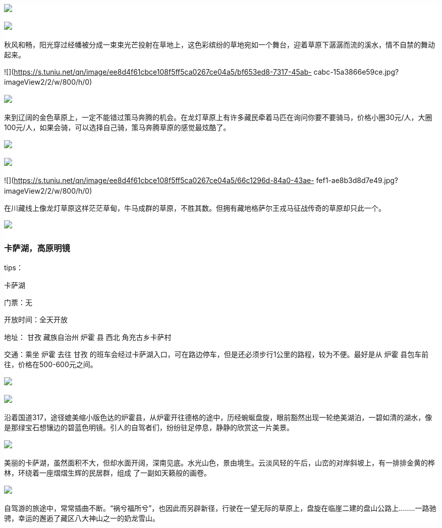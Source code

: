 ![](https://s.tuniu.net/qn/image/ee8d4f61cbce108f5ff5ca0267ce04a5/1a798ce9-62df-46cd-b2ab-2fc98c958354.jpg?imageView2/2/w/800/h/0)

![](https://s.tuniu.net/qn/image/ee8d4f61cbce108f5ff5ca0267ce04a5/b17c7bd0-013e-4337-8844-7b6e65a4cb31.jpg?imageView2/2/w/800/h/0)

秋风和畅，阳光穿过经幡被分成一束束光芒投射在草地上，这色彩缤纷的草地宛如一个舞台，迎着草原下潺潺而流的溪水，情不自禁的舞动起来。

![](https://s.tuniu.net/qn/image/ee8d4f61cbce108f5ff5ca0267ce04a5/bf653ed8-7317-45ab-
cabc-15a3866e59ce.jpg?imageView2/2/w/800/h/0)

![](https://s.tuniu.net/qn/image/ee8d4f61cbce108f5ff5ca0267ce04a5/afbe4926-d70e-4b96-ce77-20badaf94792.jpg?imageView2/2/w/800/h/0)

来到辽阔的金色草原上，一定不能错过策马奔腾的机会。在龙灯草原上有许多藏民牵着马匹在询问你要不要骑马，价格小圈30元/人，大圈100元/人，如果会骑，可以选择自己骑，策马奔腾草原的感觉最炫酷了。

![](https://s.tuniu.net/qn/image/ee8d4f61cbce108f5ff5ca0267ce04a5/d81acbea-c8e2-4bd5-a358-96190c446659.jpg?imageView2/2/w/800/h/0)

![](https://s.tuniu.net/qn/image/ee8d4f61cbce108f5ff5ca0267ce04a5/e967e83c-5062-48de-f64f-b56217def1ed.jpg?imageView2/2/w/800/h/0)

![](https://s.tuniu.net/qn/image/ee8d4f61cbce108f5ff5ca0267ce04a5/66c1296d-84a0-43ae-
fef1-ae8b3d8d7e49.jpg?imageView2/2/w/800/h/0)

在川藏线上像龙灯草原这样茫茫草甸，牛马成群的草原，不胜其数。但拥有藏地格萨尔王戎马征战传奇的草原却只此一个。

![](https://s.tuniu.net/qn/image/ee8d4f61cbce108f5ff5ca0267ce04a5/76230a77-4786-4310-9d37-b9f15888663e.jpg?imageView2/2/w/800/h/0)

### 卡萨湖，高原明镜

tips：

卡萨湖

门票：无

开放时间：全天开放

地址： 甘孜 藏族自治州 炉霍 县 西北 角充古乡卡萨村

交通：乘坐 炉霍 去往 甘孜 的班车会经过卡萨湖入口，可在路边停车，但是还必须步行1公里的路程，较为不便。最好是从 炉霍
县包车前往，价格在500-600元之间。

![](https://s.tuniu.net/qn/image/ee8d4f61cbce108f5ff5ca0267ce04a5/f744af8c-76fb-40c9-a958-c3807da4b437.jpg?imageView2/2/w/800/h/0)

![](https://s.tuniu.net/qn/image/ee8d4f61cbce108f5ff5ca0267ce04a5/9217b957-1a25-43a4-c8ff-58b54f03886e.jpg?imageView2/2/w/800/h/0)

沿着国道317，途径媲美缩小版色达的炉霍县，从炉霍开往德格的途中，历经蜿蜒盘旋，眼前豁然出现一轮绝美湖泊，一碧如清的湖水，像是那绿宝石想镶边的碧蓝色明镜。引人的自驾者们，纷纷驻足停息，静静的欣赏这一片美景。

![](https://s.tuniu.net/qn/image/ee8d4f61cbce108f5ff5ca0267ce04a5/57458256-968f-4635-87b5-4be056c35f94.jpg?imageView2/2/w/800/h/0)

美丽的卡萨湖，虽然面积不大，但却水面开阔，深南见底。水光山色，景由境生。云淡风轻的午后，山峦的对岸斜坡上，有一排排金黄的桦林，环绕着一座熠熠生辉的民居群，组成
了一副如天籁般的画卷。

![](https://s.tuniu.net/qn/image/ee8d4f61cbce108f5ff5ca0267ce04a5/9f3e55e0-bf5b-4b25-814f-38c3a76c3710.jpg?imageView2/2/w/800/h/0)

自驾游的旅途中，常常插曲不断。“祸兮福所兮”，也因此而另辟新径，行驶在一望无际的草原上，盘旋在临崖二建的盘山公路上........一路驰骋，幸运的邂逅了藏区八大神山之一的奶龙雪山。
